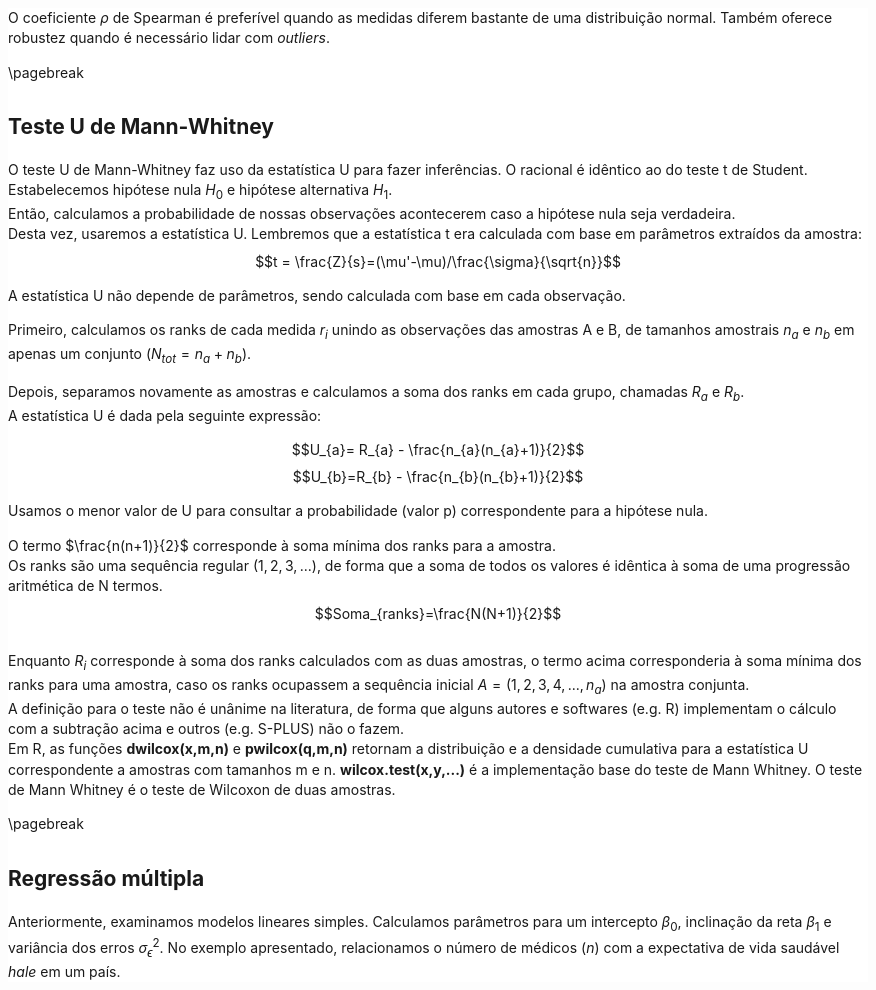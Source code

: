 O coeficiente $\rho$ de Spearman é preferível quando as medidas diferem bastante de uma distribuição normal. Também oferece robustez quando é necessário lidar com *outliers*.    

[^19]: Como observamos no gráfico, a correlação linear não é tão alta. O coeficiente se aproxima de 1 $\rho \sim 0.936$ pois os desvios superiores compensam simetricamente os inferiores. O exemplo reforça a importância de plotar os dados para um melhor entendimento (ver Quarteto de Anscombe). 


\pagebreak

## Teste U de Mann-Whitney

O teste U de Mann-Whitney faz uso da estatística U para fazer inferências. O racional é idêntico ao do teste t de Student.  
Estabelecemos hipótese nula $H_{0}$ e hipótese alternativa $H_{1}$.  
Então, calculamos a probabilidade de nossas observações acontecerem caso a hipótese nula seja verdadeira.  
Desta vez, usaremos a estatística U. Lembremos que a estatística t era calculada com base em parâmetros extraídos da amostra:  
$$t = \frac{Z}{s}=(\mu'-\mu)/\frac{\sigma}{\sqrt{n}}$$

A estatística U não depende de parâmetros, sendo calculada com base em cada observação.  

Primeiro, calculamos os ranks de cada medida $r_{i}$ unindo as observações das amostras A e B, de tamanhos amostrais $n_{a}$ e $n_{b}$ em apenas um conjunto $(N_{tot} = n_{a} + n_{b})$.  

Depois, separamos novamente as amostras e calculamos a soma dos ranks em cada grupo, chamadas $R_{a}$ e $R_{b}$.  
A estatística U é dada pela seguinte expressão: 

$$U_{a}= R_{a} - \frac{n_{a}(n_{a}+1)}{2}$$
$$U_{b}=R_{b} - \frac{n_{b}(n_{b}+1)}{2}$$

Usamos o menor valor de U para consultar a probabilidade (valor p) correspondente para a hipótese nula.  

O termo $\frac{n(n+1)}{2}$ corresponde à soma mínima dos ranks para a amostra.  
Os ranks são uma sequência regular $(1,2,3,...)$, de forma que a soma de todos os valores é idêntica à soma de uma progressão aritmética de N termos.  
$$Soma_{ranks}=\frac{N(N+1)}{2}$$  
Enquanto $R_{i}$ corresponde à soma dos ranks calculados com as duas amostras, o termo acima corresponderia à soma mínima dos ranks para uma amostra, caso os ranks ocupassem a sequência inicial $A=(1,2,3,4,...,n_{a})$ na amostra conjunta.  
A definição para o teste não é unânime na literatura, de forma que alguns autores e softwares (e.g. R) implementam o cálculo com a subtração acima e outros (e.g. S-PLUS) não o fazem.  
Em R, as funções **dwilcox(x,m,n)** e **pwilcox(q,m,n)** retornam a distribuição e a densidade cumulativa para a estatística U correspondente a amostras com tamanhos m e n.  **wilcox.test(x,y,...)** é a implementação base do teste de Mann Whitney. O teste de Mann Whitney é o teste de Wilcoxon de duas amostras.  

\pagebreak

## Regressão múltipla

Anteriormente, examinamos modelos lineares simples. Calculamos parâmetros para um intercepto $\beta_{0}$, inclinação da reta $\beta_{1}$ e variância dos erros $\sigma^{2}_\epsilon$. No exemplo apresentado, relacionamos o número de médicos ($n$) com a expectativa de vida saudável $hale$ em um país.



[^11]: Inequalidade de Cauchy–Schwarz
[^13]: https://physics.stackexchange.com/a/371165/218274
[^14]: Two Proofs of the Central Limit Theorem, Yuval Filmus, 2010. http://www.cs.toronto.edu/~yuvalf/CLT.pdf
[^15]: Francis Galton's account of the invention of correlation. Stephen M. Stigler. Statistical Science. 1989, Vol. 4, No. 2, 73-86.  
[^16]: Aqui, normalização tem o sentido de ajustar a escala das medidas. Não confundir com transformações para que os dados passem a ter distribuição gaussiana.  
[^17]: É praticamente consenso entre especialistas que o Brasil possui problema de distribuição de profissionais, com déficit de médicos em áreas mais pobres e pouco populosas.  
[^18]: Detalhes das deduções dos estimadores OLS and Max. Likelihood:   https://www.stat.cmu.edu/~cshalizi/mreg/15/lectures/05/lecture-05.pdf ; https://www.stat.cmu.edu/~cshalizi/mreg/15/lectures/06/lecture-06.pdf
[^20]: Sexo é uma variável dicotômica (macho/fêmea). Costumamos codificá-las de forma binária (0/1; e.g: macho = 1 / fêmea = 0). Assim, um sujeito macho terá a estimativa de altura acrescida em $\beta_{2}*1$, enquanto fêmeas terão este termo zerado $\beta_{2}*0$. Chamamos esse truque de *dummy coding*.